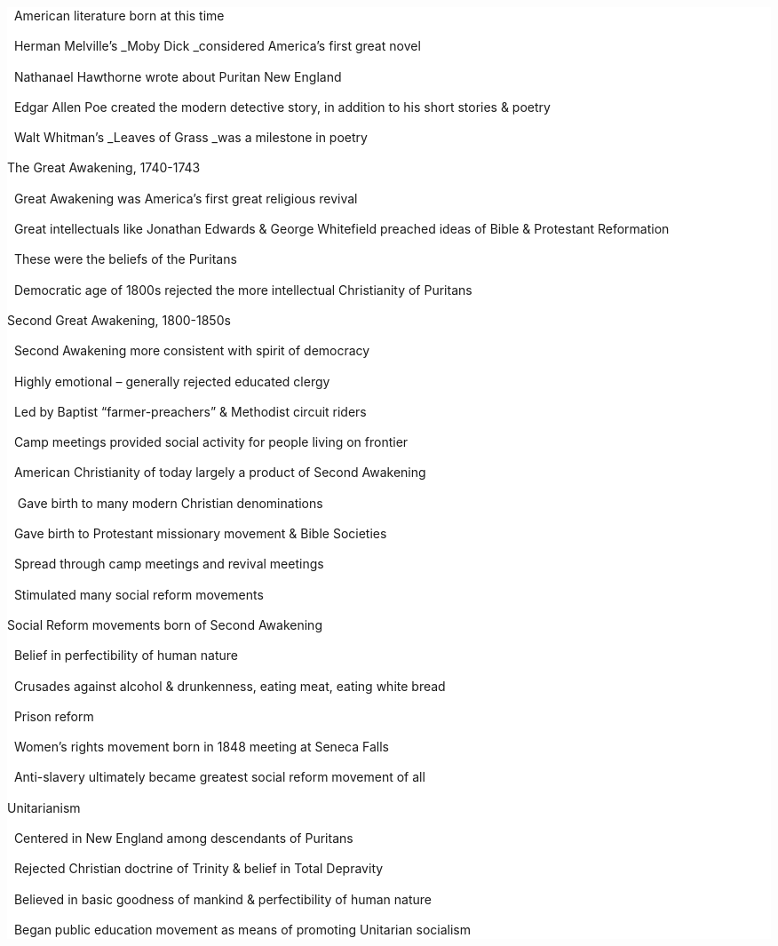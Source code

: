   American literature born at this time

  Herman Melville’s _Moby Dick _considered America’s first great novel

  Nathanael Hawthorne wrote about Puritan New England

  Edgar Allen Poe created the modern detective story, in addition to his
short stories & poetry

  Walt Whitman’s _Leaves of Grass _was a milestone in poetry

The Great Awakening, 1740-1743

  Great Awakening was America’s first great religious revival

  Great intellectuals like Jonathan Edwards & George Whitefield preached
ideas of Bible & Protestant Reformation

  These were the beliefs of the Puritans

  Democratic age of 1800s rejected the more intellectual Christianity of
Puritans

Second Great Awakening, 1800-1850s

  Second Awakening more consistent with spirit of democracy

  Highly emotional – generally rejected educated clergy

  Led by Baptist “farmer-preachers” & Methodist circuit riders

  Camp meetings provided social activity for people living on frontier

  American Christianity of today largely a product of Second Awakening

   Gave birth to many modern Christian denominations

  Gave birth to Protestant missionary movement & Bible Societies

  Spread through camp meetings and revival meetings

  Stimulated many social reform movements

Social Reform movements born of Second Awakening

  Belief in perfectibility of human nature

  Crusades against alcohol & drunkenness, eating meat, eating white bread

  Prison reform

  Women’s rights movement born in 1848 meeting at Seneca Falls

  Anti-slavery ultimately became greatest social reform movement of all

Unitarianism

  Centered in New England among descendants of Puritans

  Rejected Christian doctrine of Trinity & belief in Total Depravity

  Believed in basic goodness of mankind & perfectibility of human nature

  Began public education movement as means of promoting Unitarian socialism
